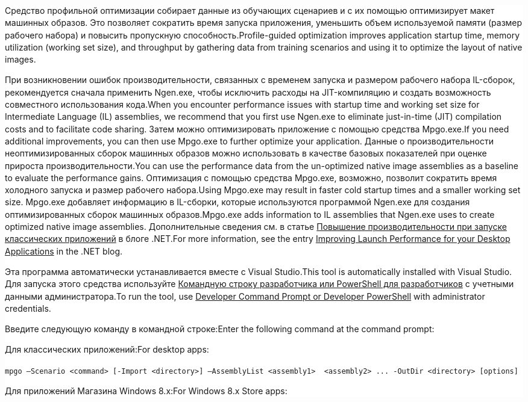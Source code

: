 <span data-ttu-id="19dfe-111">Средство профильной оптимизации собирает данные из обучающих сценариев и с их помощью оптимизирует макет машинных образов. Это позволяет сократить время запуска приложения, уменьшить объем используемой памяти (размер рабочего набора) и повысить пропускную способность.</span><span class="sxs-lookup"><span data-stu-id="19dfe-111">Profile-guided optimization improves application startup time, memory utilization (working set size), and throughput by gathering data from training scenarios and using it to optimize the layout of native images.</span></span>

<span data-ttu-id="19dfe-112">При возникновении ошибок производительности, связанных с временем запуска и размером рабочего набора IL-сборок, рекомендуется сначала применить Ngen.exe, чтобы исключить расходы на JIT-компиляцию и создать возможность совместного использования кода.</span><span class="sxs-lookup"><span data-stu-id="19dfe-112">When you encounter performance issues with startup time and working set size for Intermediate Language (IL) assemblies, we recommend that you first use Ngen.exe to eliminate just-in-time (JIT) compilation costs and to facilitate code sharing.</span></span> <span data-ttu-id="19dfe-113">Затем можно оптимизировать приложение с помощью средства Mpgo.exe.</span><span class="sxs-lookup"><span data-stu-id="19dfe-113">If you need additional improvements, you can then use Mpgo.exe to further optimize your application.</span></span> <span data-ttu-id="19dfe-114">Данные о производительности неоптимизированных сборок машинных образов можно использовать в качестве базовых показателей при оценке прироста производительности.</span><span class="sxs-lookup"><span data-stu-id="19dfe-114">You can use the performance data from the un-optimized native image assemblies as a baseline to evaluate the performance gains.</span></span> <span data-ttu-id="19dfe-115">Оптимизация с помощью средства Mpgo.exe, возможно, позволит сократить время холодного запуска и размер рабочего набора.</span><span class="sxs-lookup"><span data-stu-id="19dfe-115">Using Mpgo.exe may result in faster cold startup times and a smaller working set size.</span></span> <span data-ttu-id="19dfe-116">Mpgo.exe добавляет информацию в IL-сборки, которые используются программой Ngen.exe для создания оптимизированных сборок машинных образов.</span><span class="sxs-lookup"><span data-stu-id="19dfe-116">Mpgo.exe adds information to IL assemblies that Ngen.exe uses to create optimized native image assemblies.</span></span> <span data-ttu-id="19dfe-117">Дополнительные сведения см. в статье [Повышение производительности при запуске классических приложений](https://devblogs.microsoft.com/dotnet/improving-launch-performance-for-your-desktop-applications/) в блоге .NET.</span><span class="sxs-lookup"><span data-stu-id="19dfe-117">For more information, see the entry [Improving Launch Performance for your Desktop Applications](https://devblogs.microsoft.com/dotnet/improving-launch-performance-for-your-desktop-applications/) in the .NET blog.</span></span>

<span data-ttu-id="19dfe-118">Эта программа автоматически устанавливается вместе с Visual Studio.</span><span class="sxs-lookup"><span data-stu-id="19dfe-118">This tool is automatically installed with Visual Studio.</span></span> <span data-ttu-id="19dfe-119">Для запуска этого средства используйте [Командную строку разработчика или PowerShell для разработчиков](/visualstudio/ide/reference/command-prompt-powershell) с учетными данными администратора.</span><span class="sxs-lookup"><span data-stu-id="19dfe-119">To run the tool, use [Developer Command Prompt or Developer PowerShell](/visualstudio/ide/reference/command-prompt-powershell) with administrator credentials.</span></span>

<span data-ttu-id="19dfe-120">Введите следующую команду в командной строке:</span><span class="sxs-lookup"><span data-stu-id="19dfe-120">Enter the following command at the command prompt:</span></span>

<span data-ttu-id="19dfe-121">Для классических приложений:</span><span class="sxs-lookup"><span data-stu-id="19dfe-121">For desktop apps:</span></span>

```console
mpgo –Scenario <command> [-Import <directory>] –AssemblyList <assembly1>  <assembly2> ... -OutDir <directory> [options]
```

<span data-ttu-id="19dfe-122">Для приложений Магазина Windows 8.x:</span><span class="sxs-lookup"><span data-stu-id="19dfe-122">For Windows 8.x Store apps:</span></span>
